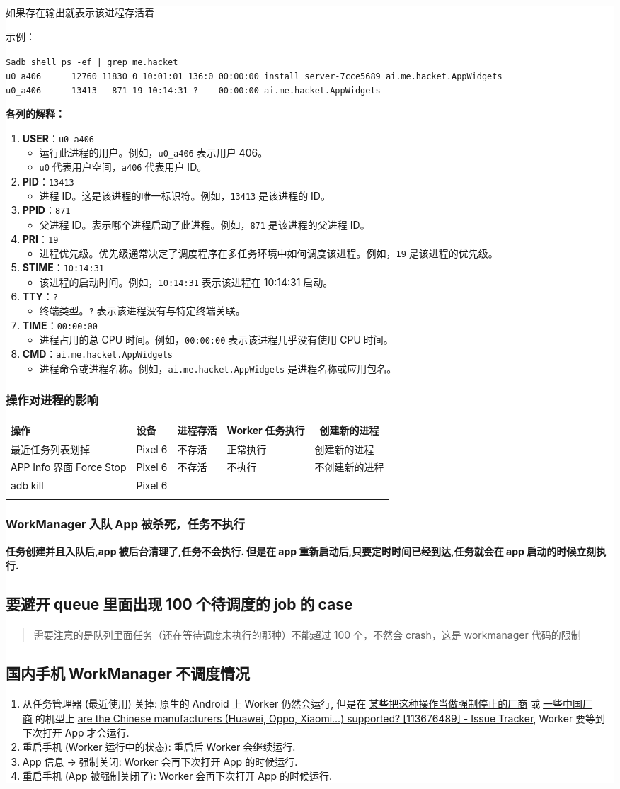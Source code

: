 如果存在输出就表示该进程存活着

示例：

```shell
$adb shell ps -ef | grep me.hacket
u0_a406      12760 11830 0 10:01:01 136:0 00:00:00 install_server-7cce5689 ai.me.hacket.AppWidgets
u0_a406      13413   871 19 10:14:31 ?    00:00:00 ai.me.hacket.AppWidgets
```

**各列的解释：**

1. **USER**：`u0_a406`
   - 运行此进程的用户。例如，`u0_a406` 表示用户 406。
   - `u0` 代表用户空间，`a406` 代表用户 ID。
2. **PID**：`13413`
   - 进程 ID。这是该进程的唯一标识符。例如，`13413` 是该进程的 ID。
3. **PPID**：`871`
   - 父进程 ID。表示哪个进程启动了此进程。例如，`871` 是该进程的父进程 ID。
4. **PRI**：`19`
   - 进程优先级。优先级通常决定了调度程序在多任务环境中如何调度该进程。例如，`19` 是该进程的优先级。
5. **STIME**：`10:14:31`
   - 该进程的启动时间。例如，`10:14:31` 表示该进程在 10:14:31 启动。
6. **TTY**：`?`
   - 终端类型。`?` 表示该进程没有与特定终端关联。
7. **TIME**：`00:00:00`
   - 进程占用的总 CPU 时间。例如，`00:00:00` 表示该进程几乎没有使用 CPU 时间。
8. **CMD**：`ai.me.hacket.AppWidgets`
   - 进程命令或进程名称。例如，`ai.me.hacket.AppWidgets` 是进程名称或应用包名。

### 操作对进程的影响

| 操作                     | 设备      | 进程存活 | Worker 任务执行 | 创建新的进程  |
| :--------------------- | :------ | :--- | ----------- | ------- |
| 最近任务列表划掉               | Pixel 6 | 不存活  | 正常执行        | 创建新的进程  |
| APP Info 界面 Force Stop | Pixel 6 | 不存活  | 不执行         | 不创建新的进程 |
| adb kill               | Pixel 6 |      |             |         |
|                        |         |      |             |         |

### WorkManager 入队 App 被杀死，任务不执行

**任务创建并且入队后,app 被后台清理了,任务不会执行. 但是在 app 重新启动后,只要定时时间已经到达,任务就会在 app 启动的时候立刻执行.**

## 要避开 queue 里面出现 100 个待调度的 job 的 case

> 需要注意的是队列里面任务（还在等待调度未执行的那种）不能超过 100 个，不然会 crash，这是 workmanager 代码的限制

## 国内手机 WorkManager 不调度情况

1. 从任务管理器 (最近使用) 关掉: 原生的 Android 上 Worker 仍然会运行, 但是在 [某些把这种操作当做强制停止的厂商](https://issuetracker.google.com/issues/110745313) 或 [一些中国厂商](https://issuetracker.google.com/issues/113676489) 的机型上 [are the Chinese manufacturers (Huawei, Oppo, Xiaomi...) supported? [113676489] - Issue Tracker](https://issuetracker.google.com/issues/113676489?pli=1), Worker 要等到下次打开 App 才会运行.
2. 重启手机 (Worker 运行中的状态): 重启后 Worker 会继续运行.
3. App 信息 -> 强制关闭: Worker 会再下次打开 App 的时候运行.
4. 重启手机 (App 被强制关闭了): Worker 会再下次打开 App 的时候运行.
